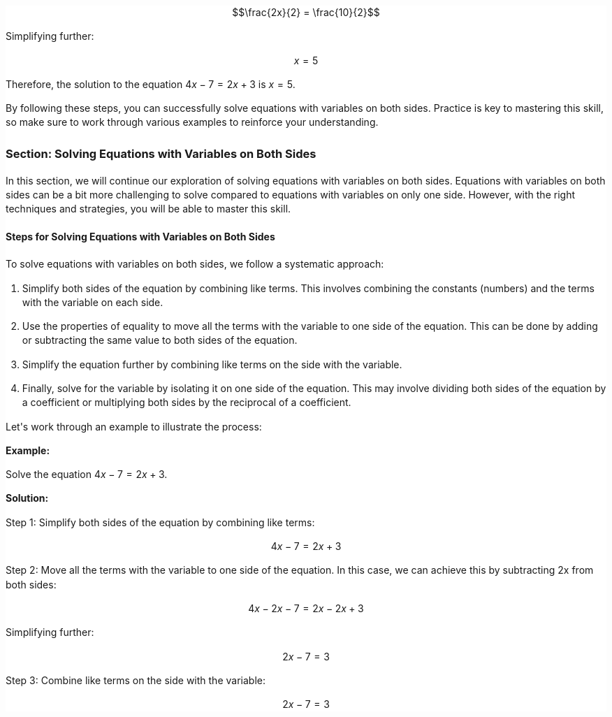 $$\frac{2x}{2} = \frac{10}{2}$$

Simplifying further:

$$x = 5$$

Therefore, the solution to the equation $4x - 7 = 2x + 3$ is $x = 5$.

By following these steps, you can successfully solve equations with variables on both sides. Practice is key to mastering this skill, so make sure to work through various examples to reinforce your understanding.

### Section: Solving Equations with Variables on Both Sides

In this section, we will continue our exploration of solving equations with variables on both sides. Equations with variables on both sides can be a bit more challenging to solve compared to equations with variables on only one side. However, with the right techniques and strategies, you will be able to master this skill.

#### Steps for Solving Equations with Variables on Both Sides

To solve equations with variables on both sides, we follow a systematic approach:

1. Simplify both sides of the equation by combining like terms. This involves combining the constants (numbers) and the terms with the variable on each side.

2. Use the properties of equality to move all the terms with the variable to one side of the equation. This can be done by adding or subtracting the same value to both sides of the equation.

3. Simplify the equation further by combining like terms on the side with the variable.

4. Finally, solve for the variable by isolating it on one side of the equation. This may involve dividing both sides of the equation by a coefficient or multiplying both sides by the reciprocal of a coefficient.

Let's work through an example to illustrate the process:

**Example:**

Solve the equation $4x - 7 = 2x + 3$.

**Solution:**

Step 1: Simplify both sides of the equation by combining like terms:

$$4x - 7 = 2x + 3$$

Step 2: Move all the terms with the variable to one side of the equation. In this case, we can achieve this by subtracting 2x from both sides:

$$4x - 2x - 7 = 2x - 2x + 3$$

Simplifying further:

$$2x - 7 = 3$$

Step 3: Combine like terms on the side with the variable:

$$2x - 7 = 3$$
